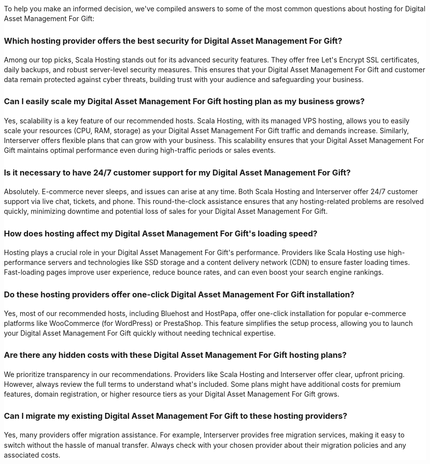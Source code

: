 To help you make an informed decision, we've compiled answers to some of the most common questions about hosting for Digital Asset Management For Gift:

### Which hosting provider offers the best security for Digital Asset Management For Gift? 
Among our top picks, Scala Hosting stands out for its advanced security features. They offer free Let's Encrypt SSL certificates, daily backups, and robust server-level security measures. This ensures that your Digital Asset Management For Gift and customer data remain protected against cyber threats, building trust with your audience and safeguarding your business.

### Can I easily scale my Digital Asset Management For Gift hosting plan as my business grows? 
Yes, scalability is a key feature of our recommended hosts. Scala Hosting, with its managed VPS hosting, allows you to easily scale your resources (CPU, RAM, storage) as your Digital Asset Management For Gift traffic and demands increase. Similarly, Interserver offers flexible plans that can grow with your business. This scalability ensures that your Digital Asset Management For Gift maintains optimal performance even during high-traffic periods or sales events.

### Is it necessary to have 24/7 customer support for my Digital Asset Management For Gift? 
Absolutely. E-commerce never sleeps, and issues can arise at any time. Both Scala Hosting and Interserver offer 24/7 customer support via live chat, tickets, and phone. This round-the-clock assistance ensures that any hosting-related problems are resolved quickly, minimizing downtime and potential loss of sales for your Digital Asset Management For Gift.

### How does hosting affect my Digital Asset Management For Gift's loading speed? 
Hosting plays a crucial role in your Digital Asset Management For Gift's performance. Providers like Scala Hosting use high-performance servers and technologies like SSD storage and a content delivery network (CDN) to ensure faster loading times. Fast-loading pages improve user experience, reduce bounce rates, and can even boost your search engine rankings.

### Do these hosting providers offer one-click Digital Asset Management For Gift installation? 
Yes, most of our recommended hosts, including Bluehost and HostPapa, offer one-click installation for popular e-commerce platforms like WooCommerce (for WordPress) or PrestaShop. This feature simplifies the setup process, allowing you to launch your Digital Asset Management For Gift quickly without needing technical expertise.

### Are there any hidden costs with these Digital Asset Management For Gift hosting plans? 
We prioritize transparency in our recommendations. Providers like Scala Hosting and Interserver offer clear, upfront pricing. However, always review the full terms to understand what's included. Some plans might have additional costs for premium features, domain registration, or higher resource tiers as your Digital Asset Management For Gift grows.

### Can I migrate my existing Digital Asset Management For Gift to these hosting providers? 
Yes, many providers offer migration assistance. For example, Interserver provides free migration services, making it easy to switch without the hassle of manual transfer. Always check with your chosen provider about their migration policies and any associated costs.
